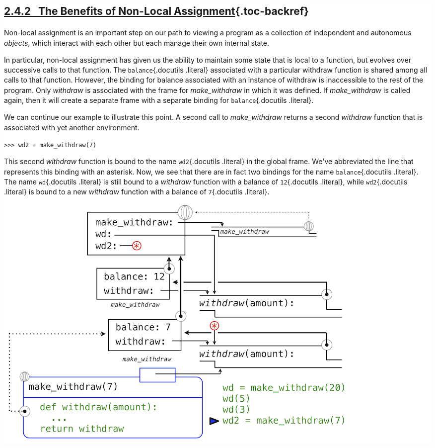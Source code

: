 [2.4.2   The Benefits of Non-Local Assignment](#id20){.toc-backref}
-------------------------------------------------------------------

Non-local assignment is an important step on our path to viewing a program as a collection of independent and autonomous *objects*, which interact with each other but each manage their own internal state.

In particular, non-local assignment has given us the ability to maintain some state that is local to a function, but evolves over successive calls to that function. The `balance`{.docutils .literal} associated with a particular withdraw function is shared among all calls to that function. However, the binding for balance associated with an instance of withdraw is inaccessible to the rest of the program. Only *withdraw* is associated with the frame for *make\_withdraw* in which it was defined. If *make\_withdraw* is called again, then it will create a separate frame with a separate binding for `balance`{.docutils .literal}.

We can continue our example to illustrate this point. A second call to *make\_withdraw* returns a second *withdraw* function that is associated with yet another environment.

``` {.doctest-block}
>>> wd2 = make_withdraw(7)
```

This second *withdraw* function is bound to the name `wd2`{.docutils .literal} in the global frame. We've abbreviated the line that represents this binding with an asterisk. Now, we see that there are in fact two bindings for the name `balance`{.docutils .literal}. The name `wd`{.docutils .literal} is still bound to a *withdraw* function with a balance of `12`{.docutils .literal}, while `wd2`{.docutils .literal} is bound to a new *withdraw* function with a balance of `7`{.docutils .literal}.

![](img/nonlocal_def2.png)

